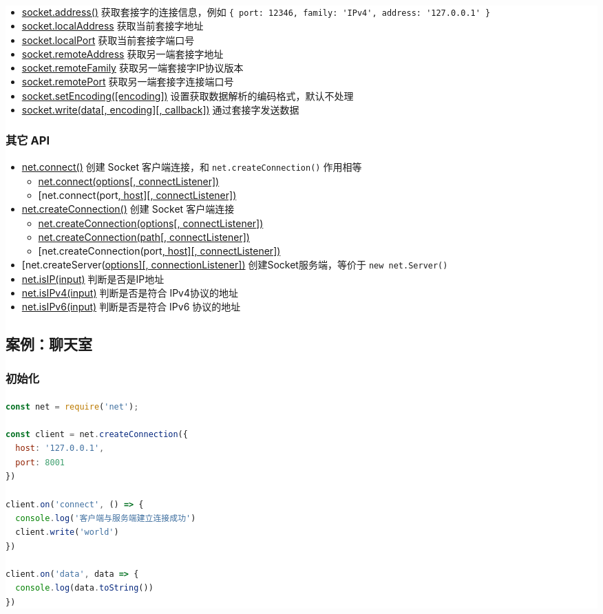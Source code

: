 - [socket.address()](https://nodejs.org/dist/latest-v10.x/docs/api/net.html#net_socket_address) 获取套接字的连接信息，例如 `{ port: 12346, family: 'IPv4', address: '127.0.0.1' }`
- [socket.localAddress](https://nodejs.org/dist/latest-v10.x/docs/api/net.html#net_socket_localaddress) 获取当前套接字地址
- [socket.localPort](https://nodejs.org/dist/latest-v10.x/docs/api/net.html#net_socket_localport) 获取当前套接字端口号
- [socket.remoteAddress](https://nodejs.org/dist/latest-v10.x/docs/api/net.html#net_socket_remoteaddress) 获取另一端套接字地址
- [socket.remoteFamily](https://nodejs.org/dist/latest-v10.x/docs/api/net.html#net_socket_remotefamily) 获取另一端套接字IP协议版本
- [socket.remotePort](https://nodejs.org/dist/latest-v10.x/docs/api/net.html#net_socket_remoteport) 获取另一端套接字连接端口号
- [socket.setEncoding([encoding])](https://nodejs.org/dist/latest-v10.x/docs/api/net.html#net_socket_setencoding_encoding) 设置获取数据解析的编码格式，默认不处理
- [socket.write(data[, encoding][, callback])](https://nodejs.org/dist/latest-v10.x/docs/api/net.html#net_socket_write_data_encoding_callback) 通过套接字发送数据



### 其它 API

- [net.connect()](https://nodejs.org/dist/latest-v10.x/docs/api/net.html#net_net_connect) 创建 Socket 客户端连接，和 `net.createConnection()` 作用相等
  - [net.connect(options[, connectListener])](https://nodejs.org/dist/latest-v10.x/docs/api/net.html#net_net_connect_options_connectlistener)
  - [net.connect(port[, host\][, connectListener])](https://nodejs.org/dist/latest-v10.x/docs/api/net.html#net_net_connect_port_host_connectlistener)
- [net.createConnection()](https://nodejs.org/dist/latest-v10.x/docs/api/net.html#net_net_createconnection) 创建 Socket 客户端连接
  - [net.createConnection(options[, connectListener])](https://nodejs.org/dist/latest-v10.x/docs/api/net.html#net_net_createconnection_options_connectlistener)
  - [net.createConnection(path[, connectListener])](https://nodejs.org/dist/latest-v10.x/docs/api/net.html#net_net_createconnection_path_connectlistener)
  - [net.createConnection(port[, host\][, connectListener])](https://nodejs.org/dist/latest-v10.x/docs/api/net.html#net_net_createconnection_port_host_connectlistener)
- [net.createServer([options\][, connectionListener])](https://nodejs.org/dist/latest-v10.x/docs/api/net.html#net_net_createserver_options_connectionlistener) 创建Socket服务端，等价于 `new net.Server()`
- [net.isIP(input)](https://nodejs.org/dist/latest-v10.x/docs/api/net.html#net_net_isip_input) 判断是否是IP地址
- [net.isIPv4(input)](https://nodejs.org/dist/latest-v10.x/docs/api/net.html#net_net_isipv4_input) 判断是否是符合 IPv4协议的地址
- [net.isIPv6(input)](https://nodejs.org/dist/latest-v10.x/docs/api/net.html#net_net_isipv6_input) 判断是否是符合 IPv6 协议的地址



## 案例：聊天室

### 初始化
```javascript title="客户端代码 client.js"
const net = require('net');

const client = net.createConnection({
  host: '127.0.0.1',
  port: 8001
})

client.on('connect', () => {
  console.log('客户端与服务端建立连接成功')
  client.write('world')
})

client.on('data', data => {
  console.log(data.toString())
})
```